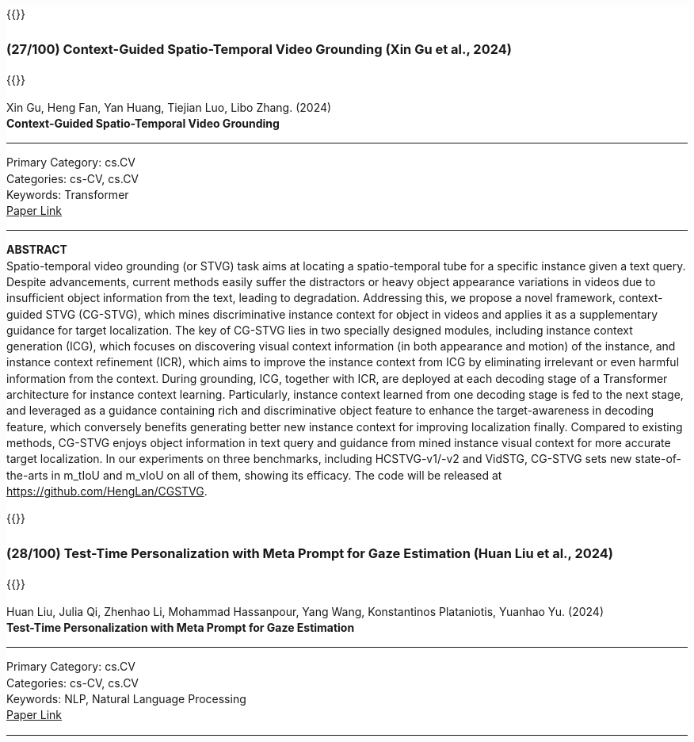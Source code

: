 
{{</citation>}}


### (27/100) Context-Guided Spatio-Temporal Video Grounding (Xin Gu et al., 2024)

{{<citation>}}

Xin Gu, Heng Fan, Yan Huang, Tiejian Luo, Libo Zhang. (2024)  
**Context-Guided Spatio-Temporal Video Grounding**  

---
Primary Category: cs.CV  
Categories: cs-CV, cs.CV  
Keywords: Transformer  
[Paper Link](http://arxiv.org/abs/2401.01578v1)  

---


**ABSTRACT**  
Spatio-temporal video grounding (or STVG) task aims at locating a spatio-temporal tube for a specific instance given a text query. Despite advancements, current methods easily suffer the distractors or heavy object appearance variations in videos due to insufficient object information from the text, leading to degradation. Addressing this, we propose a novel framework, context-guided STVG (CG-STVG), which mines discriminative instance context for object in videos and applies it as a supplementary guidance for target localization. The key of CG-STVG lies in two specially designed modules, including instance context generation (ICG), which focuses on discovering visual context information (in both appearance and motion) of the instance, and instance context refinement (ICR), which aims to improve the instance context from ICG by eliminating irrelevant or even harmful information from the context. During grounding, ICG, together with ICR, are deployed at each decoding stage of a Transformer architecture for instance context learning. Particularly, instance context learned from one decoding stage is fed to the next stage, and leveraged as a guidance containing rich and discriminative object feature to enhance the target-awareness in decoding feature, which conversely benefits generating better new instance context for improving localization finally. Compared to existing methods, CG-STVG enjoys object information in text query and guidance from mined instance visual context for more accurate target localization. In our experiments on three benchmarks, including HCSTVG-v1/-v2 and VidSTG, CG-STVG sets new state-of-the-arts in m_tIoU and m_vIoU on all of them, showing its efficacy. The code will be released at https://github.com/HengLan/CGSTVG.

{{</citation>}}


### (28/100) Test-Time Personalization with Meta Prompt for Gaze Estimation (Huan Liu et al., 2024)

{{<citation>}}

Huan Liu, Julia Qi, Zhenhao Li, Mohammad Hassanpour, Yang Wang, Konstantinos Plataniotis, Yuanhao Yu. (2024)  
**Test-Time Personalization with Meta Prompt for Gaze Estimation**  

---
Primary Category: cs.CV  
Categories: cs-CV, cs.CV  
Keywords: NLP, Natural Language Processing  
[Paper Link](http://arxiv.org/abs/2401.01577v1)  

---